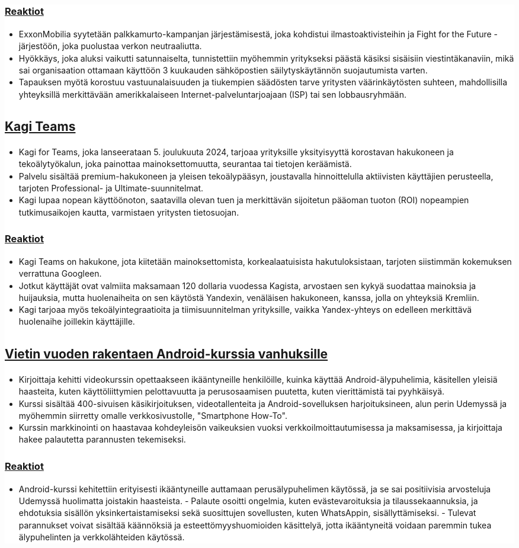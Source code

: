 ### [Reaktiot](https://news.ycombinator.com/item?id=42340346)

- ExxonMobilia syytetään palkkamurto-kampanjan järjestämisestä, joka kohdistui ilmastoaktivisteihin ja Fight for the Future -järjestöön, joka puolustaa verkon neutraaliutta.
- Hyökkäys, joka aluksi vaikutti satunnaiselta, tunnistettiin myöhemmin yritykseksi päästä käsiksi sisäisiin viestintäkanaviin, mikä sai organisaation ottamaan käyttöön 3 kuukauden sähköpostien säilytyskäytännön suojautumista varten.
- Tapauksen myötä korostuu vastuunalaisuuden ja tiukempien säädösten tarve yritysten väärinkäytösten suhteen, mahdollisilla yhteyksillä merkittävään amerikkalaiseen Internet-palveluntarjoajaan (ISP) tai sen lobbausryhmään.

## [Kagi Teams](https://blog.kagi.com/kagi-teams)

- Kagi for Teams, joka lanseerataan 5. joulukuuta 2024, tarjoaa yrityksille yksityisyyttä korostavan hakukoneen ja tekoälytyökalun, joka painottaa mainoksettomuutta, seurantaa tai tietojen keräämistä.
- Palvelu sisältää premium-hakukoneen ja yleisen tekoälypääsyn, joustavalla hinnoittelulla aktiivisten käyttäjien perusteella, tarjoten Professional- ja Ultimate-suunnitelmat.
- Kagi lupaa nopean käyttöönoton, saatavilla olevan tuen ja merkittävän sijoitetun pääoman tuoton (ROI) nopeampien tutkimusaikojen kautta, varmistaen yritysten tietosuojan.

### [Reaktiot](https://news.ycombinator.com/item?id=42339048)

- Kagi Teams on hakukone, jota kiitetään mainoksettomista, korkealaatuisista hakutuloksistaan, tarjoten siistimmän kokemuksen verrattuna Googleen.
- Jotkut käyttäjät ovat valmiita maksamaan 120 dollaria vuodessa Kagista, arvostaen sen kykyä suodattaa mainoksia ja huijauksia, mutta huolenaiheita on sen käytöstä Yandexin, venäläisen hakukoneen, kanssa, jolla on yhteyksiä Kremliin.
- Kagi tarjoaa myös tekoälyintegraatioita ja tiimisuunnitelman yrityksille, vaikka Yandex-yhteys on edelleen merkittävä huolenaihe joillekin käyttäjille.

## [Vietin vuoden rakentaen Android-kurssia vanhuksille](https://kopiascsaba.hu/blog/teaching-elderly-people-to-use-android/)

- Kirjoittaja kehitti videokurssin opettaakseen ikääntyneille henkilöille, kuinka käyttää Android-älypuhelimia, käsitellen yleisiä haasteita, kuten käyttöliittymien pelottavuutta ja perusosaamisen puutetta, kuten vierittämistä tai pyyhkäisyä.
- Kurssi sisältää 400-sivuisen käsikirjoituksen, videotallenteita ja Android-sovelluksen harjoituksineen, alun perin Udemyssä ja myöhemmin siirretty omalle verkkosivustolle, "Smartphone How-To".
- Kurssin markkinointi on haastavaa kohdeyleisön vaikeuksien vuoksi verkkoilmoittautumisessa ja maksamisessa, ja kirjoittaja hakee palautetta parannusten tekemiseksi.

### [Reaktiot](https://news.ycombinator.com/item?id=42331660)

- Android-kurssi kehitettiin erityisesti ikääntyneille auttamaan perusälypuhelimen käytössä, ja se sai positiivisia arvosteluja Udemyssä huolimatta joistakin haasteista. - Palaute osoitti ongelmia, kuten evästevaroituksia ja tilaussekaannuksia, ja ehdotuksia sisällön yksinkertaistamiseksi sekä suosittujen sovellusten, kuten WhatsAppin, sisällyttämiseksi. - Tulevat parannukset voivat sisältää käännöksiä ja esteettömyyshuomioiden käsittelyä, jotta ikääntyneitä voidaan paremmin tukea älypuhelinten ja verkkolähteiden käytössä.

